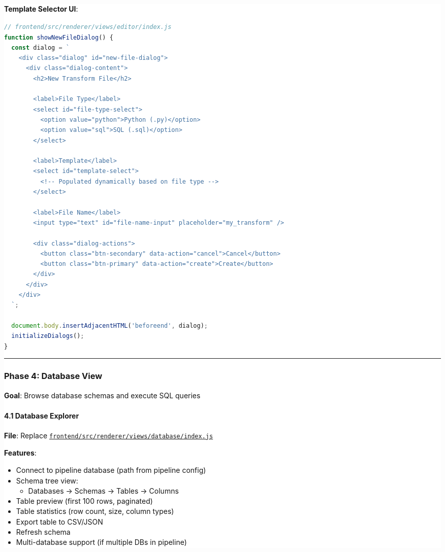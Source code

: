 **Template Selector UI**:

```javascript
// frontend/src/renderer/views/editor/index.js
function showNewFileDialog() {
  const dialog = `
    <div class="dialog" id="new-file-dialog">
      <div class="dialog-content">
        <h2>New Transform File</h2>

        <label>File Type</label>
        <select id="file-type-select">
          <option value="python">Python (.py)</option>
          <option value="sql">SQL (.sql)</option>
        </select>

        <label>Template</label>
        <select id="template-select">
          <!-- Populated dynamically based on file type -->
        </select>

        <label>File Name</label>
        <input type="text" id="file-name-input" placeholder="my_transform" />

        <div class="dialog-actions">
          <button class="btn-secondary" data-action="cancel">Cancel</button>
          <button class="btn-primary" data-action="create">Create</button>
        </div>
      </div>
    </div>
  `;

  document.body.insertAdjacentHTML('beforeend', dialog);
  initializeDialogs();
}
```

---

### Phase 4: Database View

**Goal**: Browse database schemas and execute SQL queries

#### 4.1 Database Explorer

**File**: Replace [`frontend/src/renderer/views/database/index.js`](frontend/src/renderer/views/database/index.js)

**Features**:

- Connect to pipeline database (path from pipeline config)
- Schema tree view:
  - Databases → Schemas → Tables → Columns
- Table preview (first 100 rows, paginated)
- Table statistics (row count, size, column types)
- Export table to CSV/JSON
- Refresh schema
- Multi-database support (if multiple DBs in pipeline)
